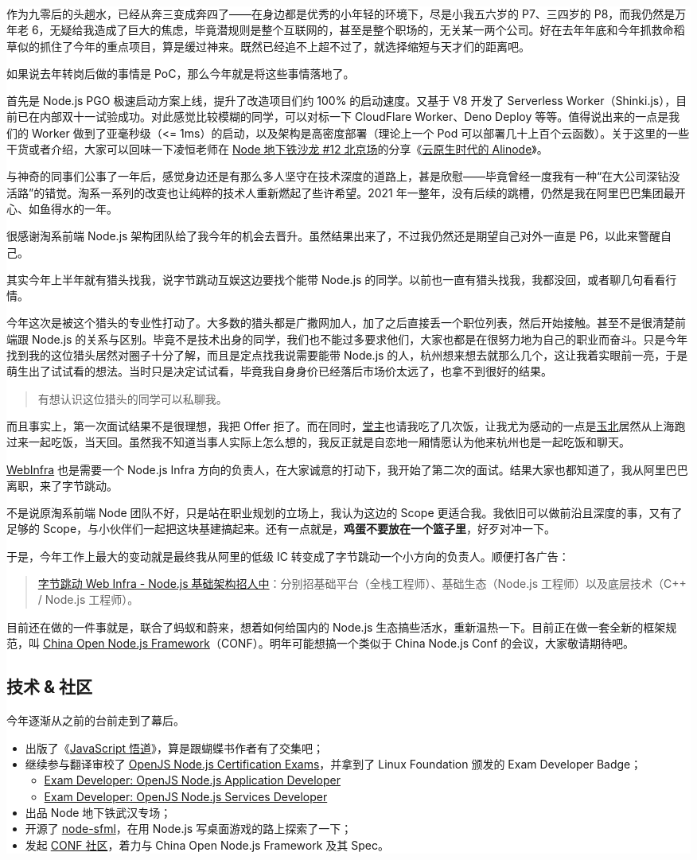 作为九零后的头趟水，已经从奔三变成奔四了——在身边都是优秀的小年轻的环境下，尽是小我五六岁的 P7、三四岁的 P8，而我仍然是万年老 6，无疑给我造成了巨大的焦虑，毕竟潜规则是整个互联网的，甚至是整个职场的，无关某一两个公司。好在去年年底和今年抓救命稻草似的抓住了今年的重点项目，算是缓过神来。既然已经追不上超不过了，就选择缩短与天才们的距离吧。

如果说去年转岗后做的事情是 PoC，那么今年就是将这些事情落地了。

首先是 Node.js PGO 极速启动方案上线，提升了改造项目们约 100% 的启动速度。又基于 V8 开发了 Serverless Worker（Shinki.js），目前已在内部双十一试验成功。对此感觉比较模糊的同学，可以对标一下 CloudFlare Worker、Deno Deploy 等等。值得说出来的一点是我们的 Worker 做到了亚毫秒级（<= 1ms）的启动，以及架构是高密度部署（理论上一个 Pod 可以部署几十上百个云函数）。关于这里的一些干货或者介绍，大家可以回味一下凌恒老师在 [Node 地下铁沙龙 #12 北京场](https://subway.midwayjs.org/)的分享《[云原生时代的 Alinode](https://github.com/midwayjs/subway-station/blob/master/No.12.BeiJing.Node.js%20%E6%96%B0%E8%B5%9B%E9%81%93/1%E3%80%81%E3%80%90%E6%B7%98%E5%AE%9D%20-%20%E5%87%8C%E6%81%92%E3%80%91%E4%BA%91%E5%8E%9F%E7%94%9F%E6%97%B6%E4%BB%A3%E7%9A%84%20Alinode.pdf)》。

与神奇的同事们公事了一年后，感觉身边还是有那么多人坚守在技术深度的道路上，甚是欣慰——毕竟曾经一度我有一种“在大公司深钻没活路”的错觉。淘系一系列的改变也让纯粹的技术人重新燃起了些许希望。2021 年一整年，没有后续的跳槽，仍然是我在阿里巴巴集团最开心、如鱼得水的一年。

很感谢淘系前端 Node.js 架构团队给了我今年的机会去晋升。虽然结果出来了，不过我仍然还是期望自己对外一直是 P6，以此来警醒自己。

其实今年上半年就有猎头找我，说字节跳动互娱这边要找个能带 Node.js 的同学。以前也一直有猎头找我，我都没回，或者聊几句看看行情。

今年这次是被这个猎头的专业性打动了。大多数的猎头都是广撒网加人，加了之后直接丢一个职位列表，然后开始接触。甚至不是很清楚前端跟 Node.js 的关系与区别。毕竟不是技术出身的同学，我们也不能过多要求他们，大家也都是在很努力地为自己的职业而奋斗。只是今年找到我的这位猎头居然对圈子十分了解，而且是定点找我说需要能带 Node.js 的人，杭州想来想去就那么几个，这让我着实眼前一亮，于是萌生出了试试看的想法。当时只是决定试试看，毕竟我自身身价已经落后市场价太远了，也拿不到很好的结果。

> 有想认识这位猎头的同学可以私聊我。

而且事实上，第一次面试结果不是很理想，我把 Offer 拒了。而在同时，[堂主](https://www.zhihu.com/people/osmn00)也请我吃了几次饭，让我尤为感动的一点是[玉北](https://www.zhihu.com/people/li-yu-bei)居然从上海跑过来一起吃饭，当天回。虽然我不知道当事人实际上怎么想的，我反正就是自恋地一厢情愿认为他来杭州也是一起吃饭和聊天。

[WebInfra](https://webinfra.org/) 也是需要一个 Node.js Infra 方向的负责人，在大家诚意的打动下，我开始了第二次的面试。结果大家也都知道了，我从阿里巴巴离职，来了字节跳动。

不是说原淘系前端 Node 团队不好，只是站在职业规划的立场上，我认为这边的 Scope 更适合我。我依旧可以做前沿且深度的事，又有了足够的 Scope，与小伙伴们一起把这块基建搞起来。还有一点就是，**鸡蛋不要放在一个篮子里**，好歹对冲一下。

于是，今年工作上最大的变动就是最终我从阿里的低级 IC 转变成了字节跳动一个小方向的负责人。顺便打各广告：

> [字节跳动 Web Infra - Node.js 基础架构招人中](https://zhuanlan.zhihu.com/p/444926719)：分别招基础平台（全栈工程师）、基础生态（Node.js 工程师）以及底层技术（C++ / Node.js 工程师）。

目前还在做的一件事就是，联合了蚂蚁和蔚来，想着如何给国内的 Node.js 生态搞些活水，重新温热一下。目前正在做一套全新的框架规范，叫 [China Open Node.js Framework](https://github.com/conf-js)（CONF）。明年可能想搞一个类似于 China Node.js Conf 的会议，大家敬请期待吧。

## 技术 & 社区

今年逐渐从之前的台前走到了幕后。

+ 出版了《[JavaScript 悟道](https://book.douban.com/subject/35469273/)》，算是跟蝴蝶书作者有了交集吧；
+ 继续参与翻译审校了 [OpenJS Node.js Certification Exams](https://training.linuxfoundation.org/announcements/openjs-node-js-certification-exams-now-available-in-chinese/)，并拿到了 Linux Foundation 颁发的 Exam Developer Badge；
  - [Exam Developer: OpenJS Node.js Application Developer](https://www.credly.com/badges/ac183a75-22b5-4c34-b771-495512b60326)
  - [Exam Developer: OpenJS Node.js Services Developer](https://www.credly.com/badges/f5a647e6-b805-40ec-a760-af25ec5afa13)
+ 出品 Node 地下铁武汉专场；
+ 开源了 [node-sfml](https://github.com/xadillax/node-sfml)，在用 Node.js 写桌面游戏的路上探索了一下；
+ 发起 [CONF 社区](https://github.com/conf-js)，着力与 China Open Node.js Framework 及其 Spec。
